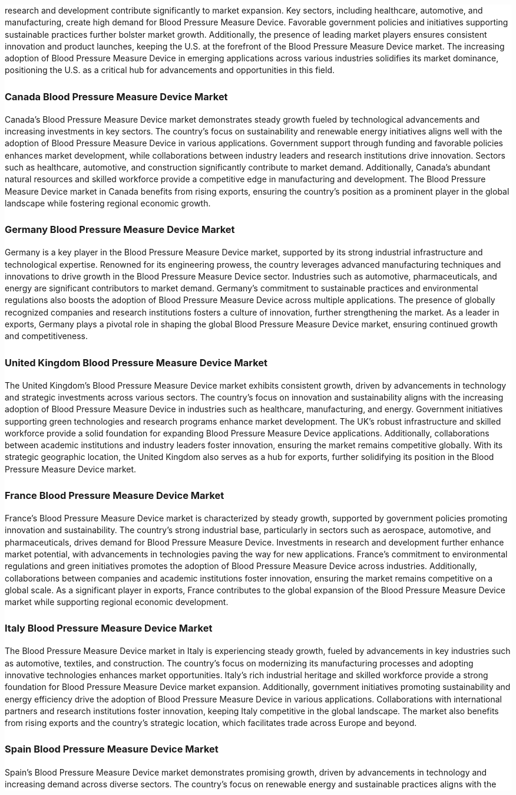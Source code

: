 research and development contribute significantly to market expansion. Key sectors, including healthcare, automotive, and manufacturing, create high demand for Blood Pressure Measure Device. Favorable government policies and initiatives supporting sustainable practices further bolster market growth. Additionally, the presence of leading market players ensures consistent innovation and product launches, keeping the U.S. at the forefront of the Blood Pressure Measure Device market. The increasing adoption of Blood Pressure Measure Device in emerging applications across various industries solidifies its market dominance, positioning the U.S. as a critical hub for advancements and opportunities in this field.</p><h3>Canada Blood Pressure Measure Device Market</h3><p>Canada&rsquo;s Blood Pressure Measure Device market demonstrates steady growth fueled by technological advancements and increasing investments in key sectors. The country&rsquo;s focus on sustainability and renewable energy initiatives aligns well with the adoption of Blood Pressure Measure Device in various applications. Government support through funding and favorable policies enhances market development, while collaborations between industry leaders and research institutions drive innovation. Sectors such as healthcare, automotive, and construction significantly contribute to market demand. Additionally, Canada&rsquo;s abundant natural resources and skilled workforce provide a competitive edge in manufacturing and development. The Blood Pressure Measure Device market in Canada benefits from rising exports, ensuring the country&rsquo;s position as a prominent player in the global landscape while fostering regional economic growth.</p><h3>Germany Blood Pressure Measure Device Market</h3><p>Germany is a key player in the Blood Pressure Measure Device market, supported by its strong industrial infrastructure and technological expertise. Renowned for its engineering prowess, the country leverages advanced manufacturing techniques and innovations to drive growth in the Blood Pressure Measure Device sector. Industries such as automotive, pharmaceuticals, and energy are significant contributors to market demand. Germany&rsquo;s commitment to sustainable practices and environmental regulations also boosts the adoption of Blood Pressure Measure Device across multiple applications. The presence of globally recognized companies and research institutions fosters a culture of innovation, further strengthening the market. As a leader in exports, Germany plays a pivotal role in shaping the global Blood Pressure Measure Device market, ensuring continued growth and competitiveness.</p><h3>United Kingdom Blood Pressure Measure Device Market</h3><p>The United Kingdom&rsquo;s Blood Pressure Measure Device market exhibits consistent growth, driven by advancements in technology and strategic investments across various sectors. The country&rsquo;s focus on innovation and sustainability aligns with the increasing adoption of Blood Pressure Measure Device in industries such as healthcare, manufacturing, and energy. Government initiatives supporting green technologies and research programs enhance market development. The UK&rsquo;s robust infrastructure and skilled workforce provide a solid foundation for expanding Blood Pressure Measure Device applications. Additionally, collaborations between academic institutions and industry leaders foster innovation, ensuring the market remains competitive globally. With its strategic geographic location, the United Kingdom also serves as a hub for exports, further solidifying its position in the Blood Pressure Measure Device market.</p><h3>France Blood Pressure Measure Device Market</h3><p>France&rsquo;s Blood Pressure Measure Device market is characterized by steady growth, supported by government policies promoting innovation and sustainability. The country&rsquo;s strong industrial base, particularly in sectors such as aerospace, automotive, and pharmaceuticals, drives demand for Blood Pressure Measure Device. Investments in research and development further enhance market potential, with advancements in technologies paving the way for new applications. France&rsquo;s commitment to environmental regulations and green initiatives promotes the adoption of Blood Pressure Measure Device across industries. Additionally, collaborations between companies and academic institutions foster innovation, ensuring the market remains competitive on a global scale. As a significant player in exports, France contributes to the global expansion of the Blood Pressure Measure Device market while supporting regional economic development.</p><h3>Italy Blood Pressure Measure Device Market</h3><p>The Blood Pressure Measure Device market in Italy is experiencing steady growth, fueled by advancements in key industries such as automotive, textiles, and construction. The country&rsquo;s focus on modernizing its manufacturing processes and adopting innovative technologies enhances market opportunities. Italy&rsquo;s rich industrial heritage and skilled workforce provide a strong foundation for Blood Pressure Measure Device market expansion. Additionally, government initiatives promoting sustainability and energy efficiency drive the adoption of Blood Pressure Measure Device in various applications. Collaborations with international partners and research institutions foster innovation, keeping Italy competitive in the global landscape. The market also benefits from rising exports and the country&rsquo;s strategic location, which facilitates trade across Europe and beyond.</p><h3>Spain Blood Pressure Measure Device Market</h3><p>Spain&rsquo;s Blood Pressure Measure Device market demonstrates promising growth, driven by advancements in technology and increasing demand across diverse sectors. The country&rsquo;s focus on renewable energy and sustainable practices aligns with the